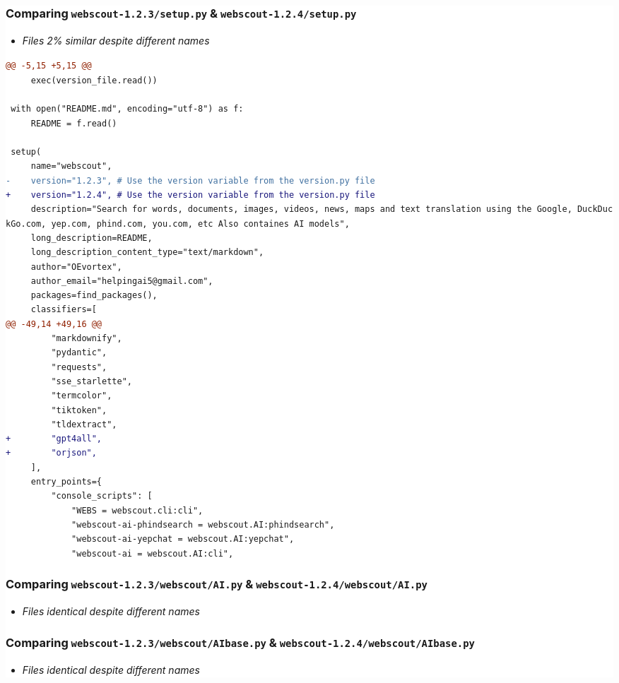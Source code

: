 ### Comparing `webscout-1.2.3/setup.py` & `webscout-1.2.4/setup.py`

 * *Files 2% similar despite different names*

```diff
@@ -5,15 +5,15 @@
     exec(version_file.read())
 
 with open("README.md", encoding="utf-8") as f:
     README = f.read()
 
 setup(
     name="webscout",
-    version="1.2.3", # Use the version variable from the version.py file
+    version="1.2.4", # Use the version variable from the version.py file
     description="Search for words, documents, images, videos, news, maps and text translation using the Google, DuckDuckGo.com, yep.com, phind.com, you.com, etc Also containes AI models",
     long_description=README,
     long_description_content_type="text/markdown",
     author="OEvortex",
     author_email="helpingai5@gmail.com",
     packages=find_packages(),
     classifiers=[
@@ -49,14 +49,16 @@
         "markdownify",
         "pydantic",
         "requests",
         "sse_starlette",
         "termcolor",
         "tiktoken",
         "tldextract",
+        "gpt4all",
+        "orjson",
     ],
     entry_points={
         "console_scripts": [
             "WEBS = webscout.cli:cli",
             "webscout-ai-phindsearch = webscout.AI:phindsearch",
             "webscout-ai-yepchat = webscout.AI:yepchat",
             "webscout-ai = webscout.AI:cli",
```

### Comparing `webscout-1.2.3/webscout/AI.py` & `webscout-1.2.4/webscout/AI.py`

 * *Files identical despite different names*

### Comparing `webscout-1.2.3/webscout/AIbase.py` & `webscout-1.2.4/webscout/AIbase.py`

 * *Files identical despite different names*
